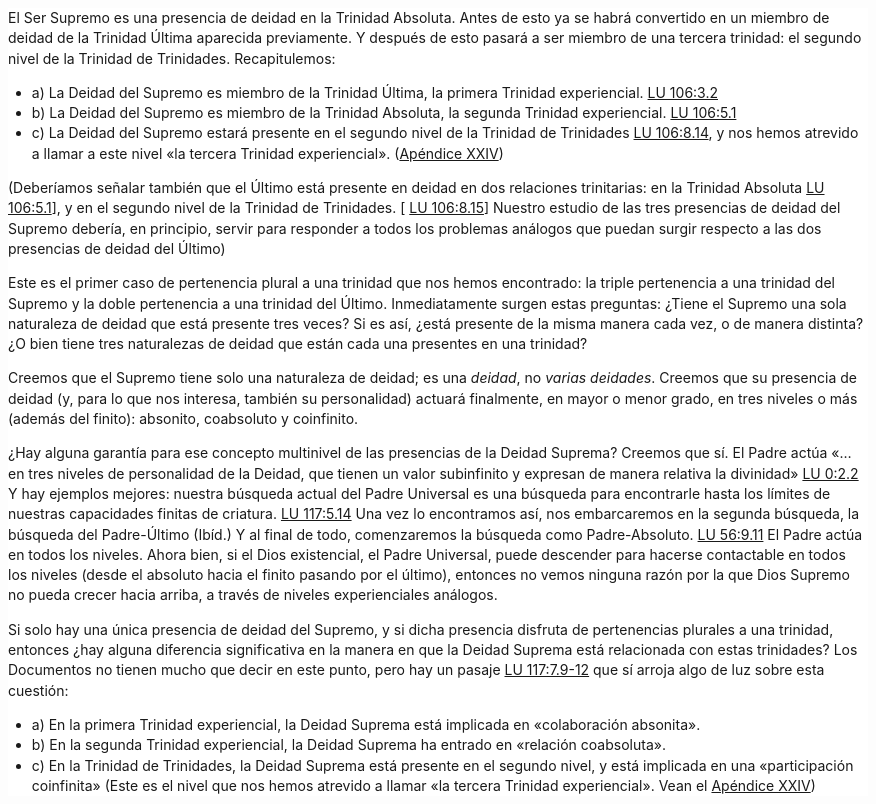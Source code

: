 El Ser Supremo es una presencia de deidad en la Trinidad Absoluta. Antes de esto ya se habrá convertido en un miembro de deidad de la Trinidad Última aparecida previamente. Y después de esto pasará a ser miembro de una tercera trinidad: el segundo nivel de la Trinidad de Trinidades. Recapitulemos:
- a) La Deidad del Supremo es miembro de la Trinidad Última, la primera Trinidad experiencial. <a id="s50_96"></a>[LU 106:3.2](/es/The_Urantia_Book/106#p3_2)
- b) La Deidad del Supremo es miembro de la Trinidad Absoluta, la segunda Trinidad experiencial. <a id="s51_98"></a>[LU 106:5.1](/es/The_Urantia_Book/106#p5_1)
- c) La Deidad del Supremo estará presente en el segundo nivel de la Trinidad de Trinidades <a id="s52_93"></a>[LU 106:8.14](/es/The_Urantia_Book/106#p8_14), y nos hemos atrevido a llamar a este nivel «la tercera Trinidad experiencial». ([Apéndice XXIV](/es/article/William_S_Sadler_Jr/Appendices_to_Study_of_the_Master_Universe/Appendix_24))

(Deberíamos señalar también que el Último está presente en deidad en dos relaciones trinitarias: en la Trinidad Absoluta <a id="s54_121"></a>[LU 106:5.1](/es/The_Urantia_Book/106#p5_1)], y en el segundo nivel de la Trinidad de Trinidades. <a id="s54_219"></a>[ [LU 106:8.15](/es/The_Urantia_Book/106#p8_15)] Nuestro estudio de las tres presencias de deidad del Supremo debería, en principio, servir para responder a todos los problemas análogos que puedan surgir respecto a las dos presencias de deidad del Último)

Este es el primer caso de pertenencia plural a una trinidad que nos hemos encontrado: la triple pertenencia a una trinidad del Supremo y la doble pertenencia a una trinidad del Último. Inmediatamente surgen estas preguntas: ¿Tiene el Supremo una sola naturaleza de deidad que está presente tres veces? Si es así, ¿está presente de la misma manera cada vez, o de manera distinta? ¿O bien tiene tres naturalezas de deidad que están cada una presentes en una trinidad?

Creemos que el Supremo tiene solo una naturaleza de deidad; es una _deidad_, no _varias deidades_. Creemos que su presencia de deidad (y, para lo que nos interesa, también su personalidad) actuará finalmente, en mayor o menor grado, en tres niveles o más (además del finito): absonito, coabsoluto y coinfinito.

¿Hay alguna garantía para ese concepto multinivel de las presencias de la Deidad Suprema? Creemos que sí. El Padre actúa «…en tres niveles de personalidad de la Deidad, que tienen un valor subinfinito y expresan de manera relativa la divinidad» <a id="s60_245"></a>[LU 0:2.2](/es/The_Urantia_Book/0#p2_2) Y hay ejemplos mejores: nuestra búsqueda actual del Padre Universal es una búsqueda para encontrarle hasta los límites de nuestras capacidades finitas de criatura. <a id="s60_449"></a>[LU 117:5.14](/es/The_Urantia_Book/117#p5_14) Una vez lo encontramos así, nos embarcaremos en la segunda búsqueda, la búsqueda del Padre-Último (Ibíd.) Y al final de todo, comenzaremos la búsqueda como Padre-Absoluto. <a id="s60_667"></a>[LU 56:9.11](/es/The_Urantia_Book/56#p9_11) El Padre actúa en todos los niveles. Ahora bien, si el Dios existencial, el Padre Universal, puede descender para hacerse contactable en todos los niveles (desde el absoluto hacia el finito pasando por el último), entonces no vemos ninguna razón por la que Dios Supremo no pueda crecer hacia arriba, a través de niveles experienciales análogos.

Si solo hay una única presencia de deidad del Supremo, y si dicha presencia disfruta de pertenencias plurales a una trinidad, entonces ¿hay alguna diferencia significativa en la manera en que la Deidad Suprema está relacionada con estas trinidades? Los Documentos no tienen mucho que decir en este punto, pero hay un pasaje <a id="s62_324"></a>[LU 117:7.9-12](/es/The_Urantia_Book/117#p7_9) que sí arroja algo de luz sobre esta cuestión:
- a) En la primera Trinidad experiencial, la Deidad Suprema está implicada en «colaboración absonita».
- b) En la segunda Trinidad experiencial, la Deidad Suprema ha entrado en «relación coabsoluta».
- c) En la Trinidad de Trinidades, la Deidad Suprema está presente en el segundo nivel, y está implicada en una «participación coinfinita» (Este es el nivel que nos hemos atrevido a llamar «la tercera Trinidad experiencial». Vean el [Apéndice XXIV](/es/article/William_S_Sadler_Jr/Appendices_to_Study_of_the_Master_Universe/Appendix_24))
